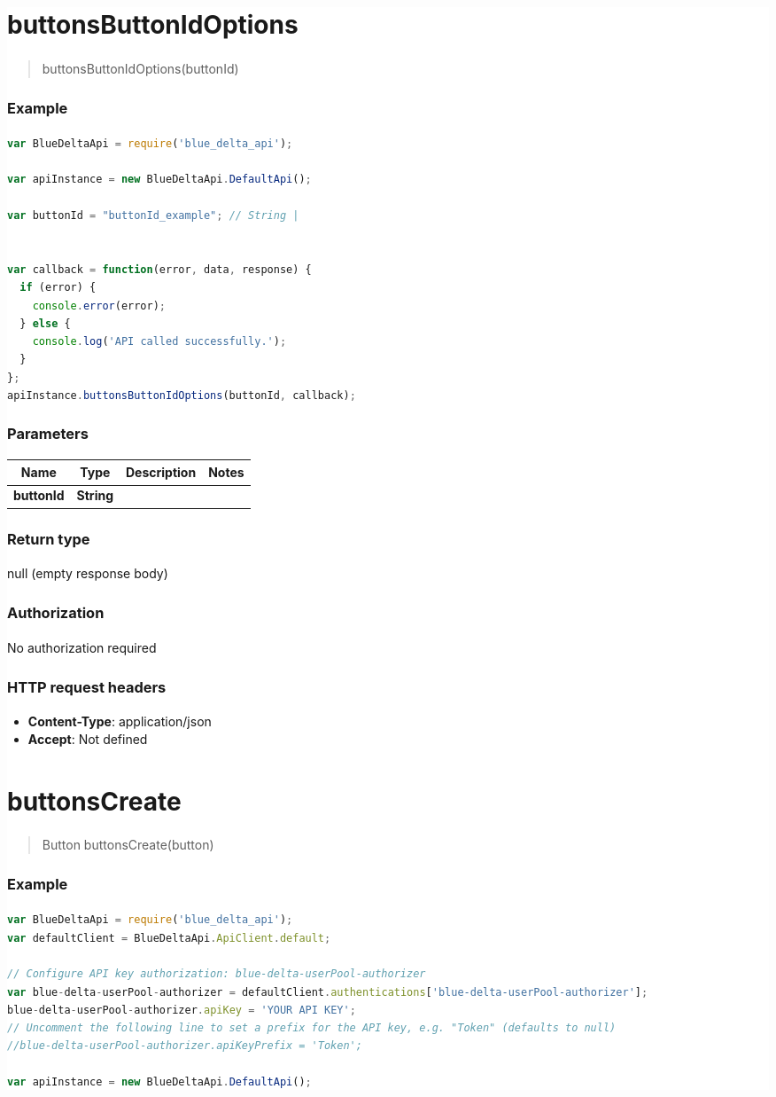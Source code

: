 <a name="buttonsButtonIdOptions"></a>
# **buttonsButtonIdOptions**
> buttonsButtonIdOptions(buttonId)



### Example
```javascript
var BlueDeltaApi = require('blue_delta_api');

var apiInstance = new BlueDeltaApi.DefaultApi();

var buttonId = "buttonId_example"; // String | 


var callback = function(error, data, response) {
  if (error) {
    console.error(error);
  } else {
    console.log('API called successfully.');
  }
};
apiInstance.buttonsButtonIdOptions(buttonId, callback);
```

### Parameters

Name | Type | Description  | Notes
------------- | ------------- | ------------- | -------------
 **buttonId** | **String**|  | 

### Return type

null (empty response body)

### Authorization

No authorization required

### HTTP request headers

 - **Content-Type**: application/json
 - **Accept**: Not defined

<a name="buttonsCreate"></a>
# **buttonsCreate**
> Button buttonsCreate(button)



### Example
```javascript
var BlueDeltaApi = require('blue_delta_api');
var defaultClient = BlueDeltaApi.ApiClient.default;

// Configure API key authorization: blue-delta-userPool-authorizer
var blue-delta-userPool-authorizer = defaultClient.authentications['blue-delta-userPool-authorizer'];
blue-delta-userPool-authorizer.apiKey = 'YOUR API KEY';
// Uncomment the following line to set a prefix for the API key, e.g. "Token" (defaults to null)
//blue-delta-userPool-authorizer.apiKeyPrefix = 'Token';

var apiInstance = new BlueDeltaApi.DefaultApi();
```